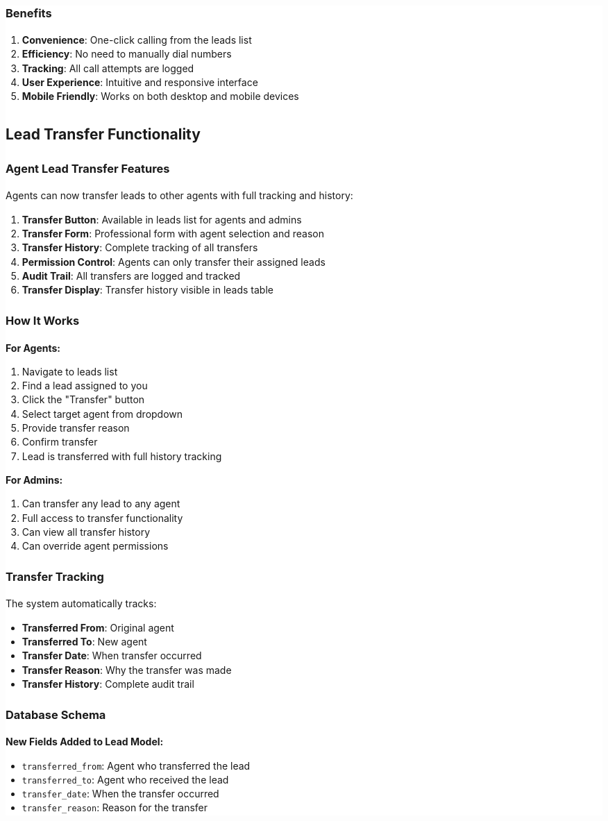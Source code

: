 ### Benefits

1. **Convenience**: One-click calling from the leads list
2. **Efficiency**: No need to manually dial numbers
3. **Tracking**: All call attempts are logged
4. **User Experience**: Intuitive and responsive interface
5. **Mobile Friendly**: Works on both desktop and mobile devices

## Lead Transfer Functionality

### Agent Lead Transfer Features

Agents can now transfer leads to other agents with full tracking and history:

1. **Transfer Button**: Available in leads list for agents and admins
2. **Transfer Form**: Professional form with agent selection and reason
3. **Transfer History**: Complete tracking of all transfers
4. **Permission Control**: Agents can only transfer their assigned leads
5. **Audit Trail**: All transfers are logged and tracked
6. **Transfer Display**: Transfer history visible in leads table

### How It Works

**For Agents:**
1. Navigate to leads list
2. Find a lead assigned to you
3. Click the "Transfer" button
4. Select target agent from dropdown
5. Provide transfer reason
6. Confirm transfer
7. Lead is transferred with full history tracking

**For Admins:**
1. Can transfer any lead to any agent
2. Full access to transfer functionality
3. Can view all transfer history
4. Can override agent permissions

### Transfer Tracking

The system automatically tracks:
- **Transferred From**: Original agent
- **Transferred To**: New agent
- **Transfer Date**: When transfer occurred
- **Transfer Reason**: Why the transfer was made
- **Transfer History**: Complete audit trail

### Database Schema

**New Fields Added to Lead Model:**
- `transferred_from`: Agent who transferred the lead
- `transferred_to`: Agent who received the lead
- `transfer_date`: When the transfer occurred
- `transfer_reason`: Reason for the transfer
